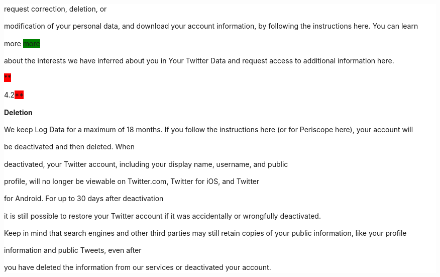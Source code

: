 </span>request correction, deletion, or<span style="background-color: green;"> </span><span style="background-color: red;">


</span>modification of your personal data, and download your account information, by following the instructions here. You can learn<span style="background-color: red;">


more</span> <span style="background-color: green;">more


</span>about the interests we have inferred about you in Your Twitter Data and request access to additional information here.


<span style="background-color: red;">**</span><span style="background-color: green;"> 


</span>4.2<span style="background-color: red;">**</span>


**Deletion**


We keep Log Data for a maximum of 18 months. If you follow the instructions here (or for Periscope here), your account will<span style="background-color: green;"> </span><span style="background-color: red;">


</span>be deactivated and then deleted. When<span style="background-color: green;">


</span> <span style="background-color: green;">


 



</span>deactivated, your Twitter account, including your display name, username, and public<span style="background-color: green;"> </span><span style="background-color: red;">


</span>profile, will no longer be viewable on Twitter.com, Twitter for iOS, and Twitter<span style="background-color: red;"> </span><span style="background-color: green;">


</span>for Android. For up to 30 days after deactivation<span style="background-color: green;"> </span><span style="background-color: red;">


</span>it is still possible to restore your Twitter account if it was accidentally or wrongfully deactivated.


Keep in mind that search engines and other third parties may still retain copies of your public information, like your profile<span style="background-color: green;"> </span><span style="background-color: red;">


</span>information and public Tweets, even after<span style="background-color: red;"> </span><span style="background-color: green;">


</span>you have deleted the information from our services or deactivated your account.<span style="background-color: green;"> </span><span style="background-color: red;">

